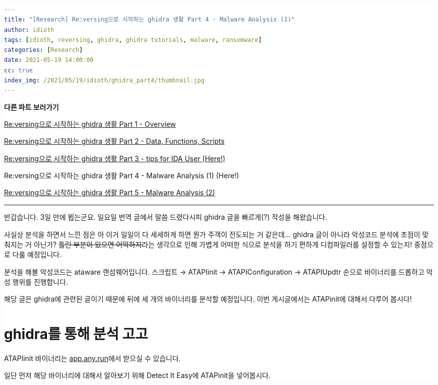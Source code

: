 ```yaml
---
title: "[Research] Re:versing으로 시작하는 ghidra 생활 Part 4 - Malware Analysis (1)"
author: idioth
tags: [idioth, reversing, ghidra, ghidra tutorials, malware, ransomware]
categories: [Research]
date: 2021-05-19 14:00:00
cc: true
index_img: /2021/05/19/idioth/ghidra_part4/thumbnail.jpg
---
```

**다른 파트 보러가기**

[Re:versing으로 시작하는 ghidra 생활 Part 1 - Overview](https://hackyboiz.github.io/2021/02/07/idioth/ghidra_part1/)

[Re:versing으로 시작하는 ghidra 생활 Part 2 - Data, Functions, Scripts](https://hackyboiz.github.io/2021/03/07/idioth/ghidra_part2/)

[Re:versing으로 시작하는 ghidra 생활 Part 3 - tips for IDA User (Here!)](https://hackyboiz.github.io/2021/04/04/idioth/ghidra_part3/)

Re:versing으로 시작하는 ghidra 생활 Part 4 - Malware Analysis (1) (Here!)

[Re:versing으로 시작하는 ghidra 생활 Part 5 - Malware Analysis (2)](https://hackyboiz.github.io/2021/07/11/idioth/ghidra_part5/)

---

반갑습니다. 3일 만에 뵙는군요. 일요일 번역 글에서 말씀 드렸다시피 ghidra 글을 빠르게(?) 작성을 해왔습니다.

사실상 분석을 하면서 느낀 점은 아 이거 일일이 다 세세하게 하면 뭔가 주객이 전도되는 거 같은데... ghidra 글이 아니라 악성코드 분석에 초점이 맞춰지는 거 아닌가? ~~틀린 부분이 있으면 어떡하지~~라는 생각으로 인해 가볍게 어떠한 식으로 분석을 하기 편하게 디컴파일러를 설정할 수 있는지! 중점으로 다룰 예정입니다. 

분석을 해볼 악성코드는 ataware 랜섬웨어입니다. 스크립트 → ATAPIinit → ATAPIConfiguration → ATAPIUpdtr 순으로 바이너리를 드롭하고 악성 행위를 진행합니다.

해당 글은 ghidra에 관련된 글이기 때문에 뒤에 세 개의 바이너리를 분석할 예정입니다. 이번 게시글에서는 ATAPinit에 대해서 다루어 봅시다!

# ghidra를 통해 분석 고고

ATAPIinit 바이너리는 [app.any.run](https://app.any.run/tasks/e8e682e8-6d7f-42c8-ad3f-6afa980a77e3/)에서 받으실 수 있습니다.

일단 먼저 해당 바이너리에 대해서 알아보기 위해 Detect It Easy에 ATAPinit을 넣어봅시다.
